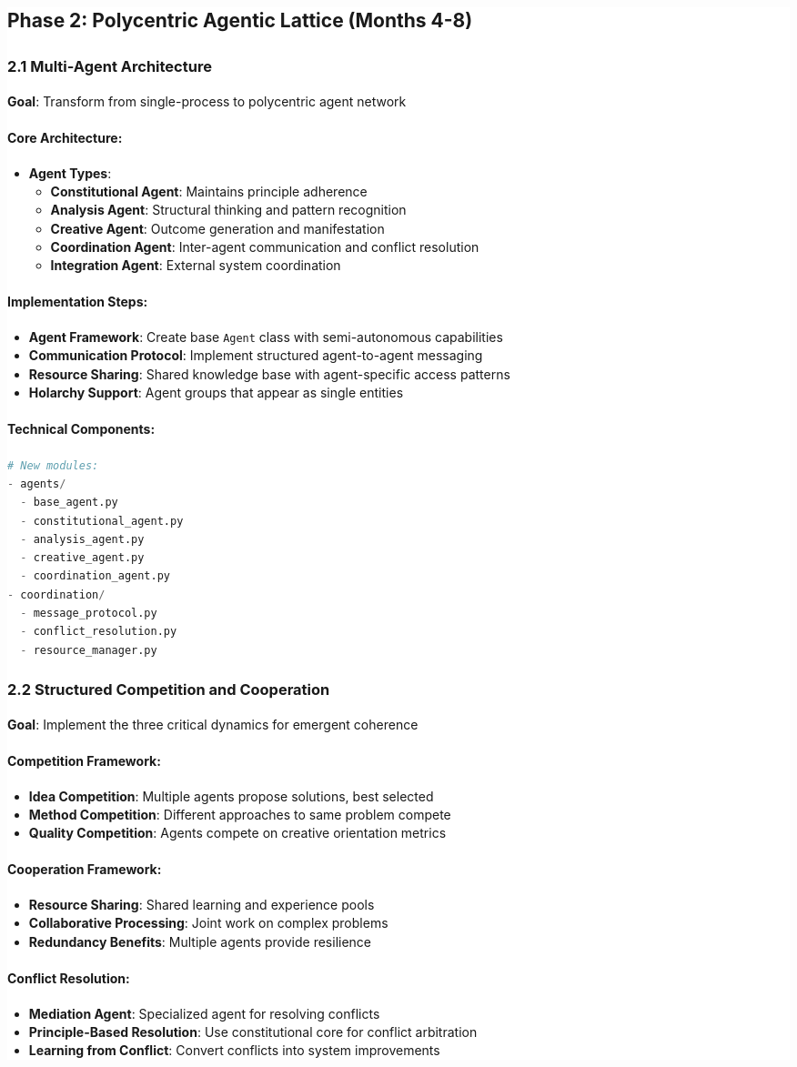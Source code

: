 ## Phase 2: Polycentric Agentic Lattice (Months 4-8)

### 2.1 Multi-Agent Architecture
**Goal**: Transform from single-process to polycentric agent network

#### Core Architecture:
- **Agent Types**:
  - **Constitutional Agent**: Maintains principle adherence
  - **Analysis Agent**: Structural thinking and pattern recognition
  - **Creative Agent**: Outcome generation and manifestation
  - **Coordination Agent**: Inter-agent communication and conflict resolution
  - **Integration Agent**: External system coordination

#### Implementation Steps:
- **Agent Framework**: Create base `Agent` class with semi-autonomous capabilities
- **Communication Protocol**: Implement structured agent-to-agent messaging
- **Resource Sharing**: Shared knowledge base with agent-specific access patterns
- **Holarchy Support**: Agent groups that appear as single entities

#### Technical Components:
```python
# New modules:
- agents/
  - base_agent.py
  - constitutional_agent.py
  - analysis_agent.py
  - creative_agent.py
  - coordination_agent.py
- coordination/
  - message_protocol.py
  - conflict_resolution.py
  - resource_manager.py
```

### 2.2 Structured Competition and Cooperation
**Goal**: Implement the three critical dynamics for emergent coherence

#### Competition Framework:
- **Idea Competition**: Multiple agents propose solutions, best selected
- **Method Competition**: Different approaches to same problem compete
- **Quality Competition**: Agents compete on creative orientation metrics

#### Cooperation Framework:
- **Resource Sharing**: Shared learning and experience pools
- **Collaborative Processing**: Joint work on complex problems
- **Redundancy Benefits**: Multiple agents provide resilience

#### Conflict Resolution:
- **Mediation Agent**: Specialized agent for resolving conflicts
- **Principle-Based Resolution**: Use constitutional core for conflict arbitration
- **Learning from Conflict**: Convert conflicts into system improvements
